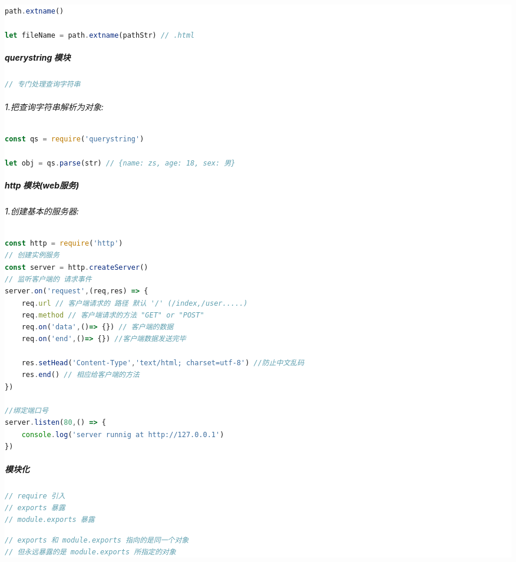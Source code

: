 ```js
path.extname()

let fileName = path.extname(pathStr) // .html
```

##### querystring 模块

```js
// 专门处理查询字符串
```

###### 1.把查询字符串解析为对象:

```js
const qs = require('querystring')

let obj = qs.parse(str) // {name: zs, age: 18, sex: 男}
```



##### http 模块(web服务)

###### 1.创建基本的服务器:

```js
const http = require('http')
// 创建实例服务
const server = http.createServer()
// 监听客户端的 请求事件 
server.on('request',(req,res) => {
    req.url // 客户端请求的 路径 默认 '/' (/index,/user.....)
    req.method // 客户端请求的方法 "GET" or "POST"
    req.on('data',()=> {}) // 客户端的数据
    req.on('end',()=> {}) //客户端数据发送完毕
    
    res.setHead('Content-Type','text/html; charset=utf-8') //防止中文乱码
    res.end() // 相应给客户端的方法 
})

//绑定端口号
server.listen(80,() => {
    console.log('server runnig at http://127.0.0.1')
})
```

##### 模块化

```js
// require 引入
// exports 暴露
// module.exports 暴露
```

```js
// exports 和 module.exports 指向的是同一个对象
// 但永远暴露的是 module.exports 所指定的对象
```
